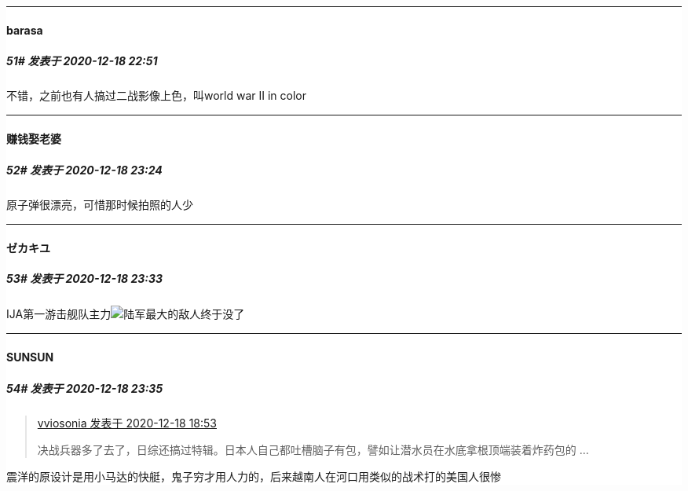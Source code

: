 
*****

####  barasa  
##### 51#       发表于 2020-12-18 22:51




不错，之前也有人搞过二战影像上色，叫world war II in color







*****

####  赚钱娶老婆  
##### 52#       发表于 2020-12-18 23:24




原子弹很漂亮，可惜那时候拍照的人少







*****

####  ゼカキユ  
##### 53#       发表于 2020-12-18 23:33




IJA第一游击舰队主力<img src="https://static.saraba1st.com/image/smiley/face2017/213.gif" referrerpolicy="no-referrer">陆军最大的敌人终于没了








*****

####  SUNSUN  
##### 54#       发表于 2020-12-18 23:35



<blockquote><a href="httphttps://bbs.saraba1st.com/2b/forum.php?mod=redirect&amp;goto=findpost&amp;pid=49764038&amp;ptid=1978320" target="_blank">vviosonia 发表于 2020-12-18 18:53</a>

决战兵器多了去了，日综还搞过特辑。日本人自己都吐槽脑子有包，譬如让潜水员在水底拿根顶端装着炸药包的 ...</blockquote>
震洋的原设计是用小马达的快艇，鬼子穷才用人力的，后来越南人在河口用类似的战术打的美国人很惨






